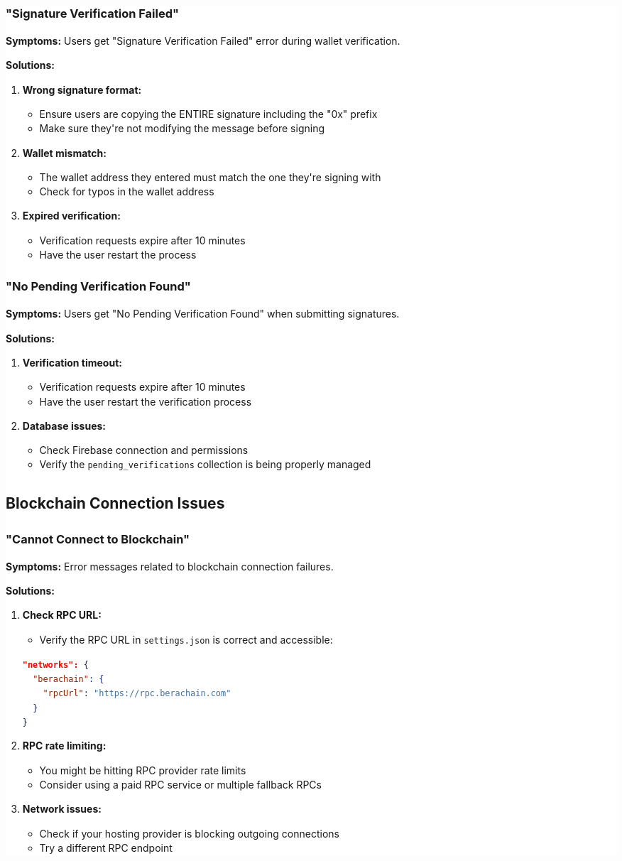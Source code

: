 ### "Signature Verification Failed"

**Symptoms:** Users get "Signature Verification Failed" error during wallet verification.

**Solutions:**
1. **Wrong signature format:**
   - Ensure users are copying the ENTIRE signature including the "0x" prefix
   - Make sure they're not modifying the message before signing

2. **Wallet mismatch:**
   - The wallet address they entered must match the one they're signing with
   - Check for typos in the wallet address

3. **Expired verification:**
   - Verification requests expire after 10 minutes
   - Have the user restart the process

### "No Pending Verification Found"

**Symptoms:** Users get "No Pending Verification Found" when submitting signatures.

**Solutions:**
1. **Verification timeout:**
   - Verification requests expire after 10 minutes
   - Have the user restart the verification process

2. **Database issues:**
   - Check Firebase connection and permissions
   - Verify the `pending_verifications` collection is being properly managed

## Blockchain Connection Issues

### "Cannot Connect to Blockchain"

**Symptoms:** Error messages related to blockchain connection failures.

**Solutions:**
1. **Check RPC URL:**
   - Verify the RPC URL in `settings.json` is correct and accessible:
   ```json
   "networks": {
     "berachain": {
       "rpcUrl": "https://rpc.berachain.com"
     }
   }
   ```

2. **RPC rate limiting:**
   - You might be hitting RPC provider rate limits
   - Consider using a paid RPC service or multiple fallback RPCs

3. **Network issues:**
   - Check if your hosting provider is blocking outgoing connections
   - Try a different RPC endpoint
